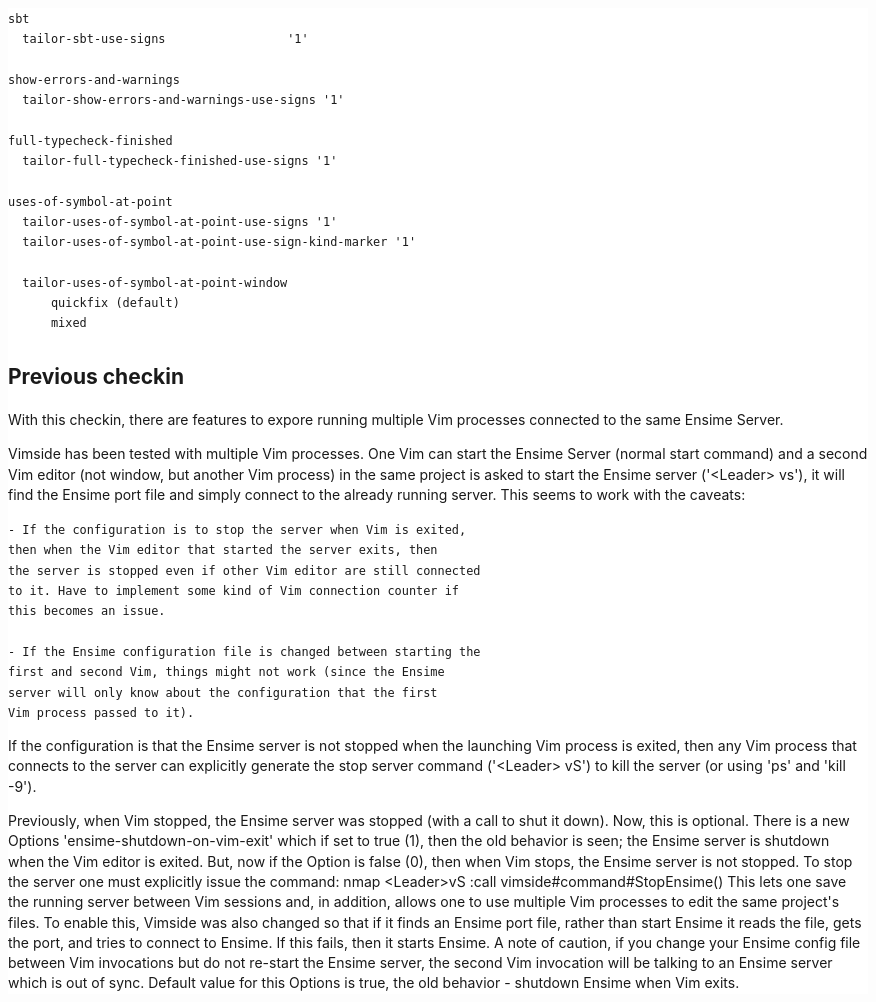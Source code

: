     sbt
      tailor-sbt-use-signs                 '1'

    show-errors-and-warnings
      tailor-show-errors-and-warnings-use-signs '1'

    full-typecheck-finished
      tailor-full-typecheck-finished-use-signs '1'

    uses-of-symbol-at-point
      tailor-uses-of-symbol-at-point-use-signs '1'
      tailor-uses-of-symbol-at-point-use-sign-kind-marker '1'

      tailor-uses-of-symbol-at-point-window
          quickfix (default)
          mixed


## Previous checkin

With this checkin, there are features to expore running
multiple Vim processes connected to the same Ensime Server.

Vimside has been tested with multiple Vim processes. One Vim
can start the Ensime Server (normal start command) and a second
Vim editor (not window, but another Vim process) in the same
project is asked to start the Ensime server ('\<Leader> vs'), it will find the
Ensime port file and simply connect to the already running server.
This seems to work with the caveats: 

    - If the configuration is to stop the server when Vim is exited,
    then when the Vim editor that started the server exits, then
    the server is stopped even if other Vim editor are still connected
    to it. Have to implement some kind of Vim connection counter if
    this becomes an issue.

    - If the Ensime configuration file is changed between starting the
    first and second Vim, things might not work (since the Ensime 
    server will only know about the configuration that the first
    Vim process passed to it).

If the configuration is that the Ensime server is not stopped when
the launching Vim process is exited, then any Vim process that
connects to the server can explicitly generate the stop server
command ('\<Leader> vS') to kill the server (or using 'ps' and 'kill -9').

Previously, when Vim stopped, the Ensime server was stopped 
(with a call to shut it down). Now, this is optional.
There is a new Options 'ensime-shutdown-on-vim-exit' which if
set to true (1), then the old behavior is seen; the Ensime server
is shutdown when the Vim editor is exited. But, now if the
Option is false (0), then when Vim stops, the Ensime server
is not stopped. To stop the server one must explicitly issue the 
command:
  nmap <silent> \<Leader>vS :call vimside#command#StopEnsime()<CR>
This lets one save the running server between Vim sessions and, in
addition, allows one to use multiple Vim processes to edit the
same project's files. To enable this, Vimside was also changed so
that if it finds an Ensime port file, rather than start Ensime
it reads the file, gets the port, and tries to connect to Ensime.
If this fails, then it starts Ensime.
A note of caution, if you change your Ensime config file between
Vim invocations but do not re-start the Ensime server, the second
Vim invocation will be talking to an Ensime server which is out of sync.
Default value for this Options is true, the old behavior -
shutdown Ensime when Vim exits.
